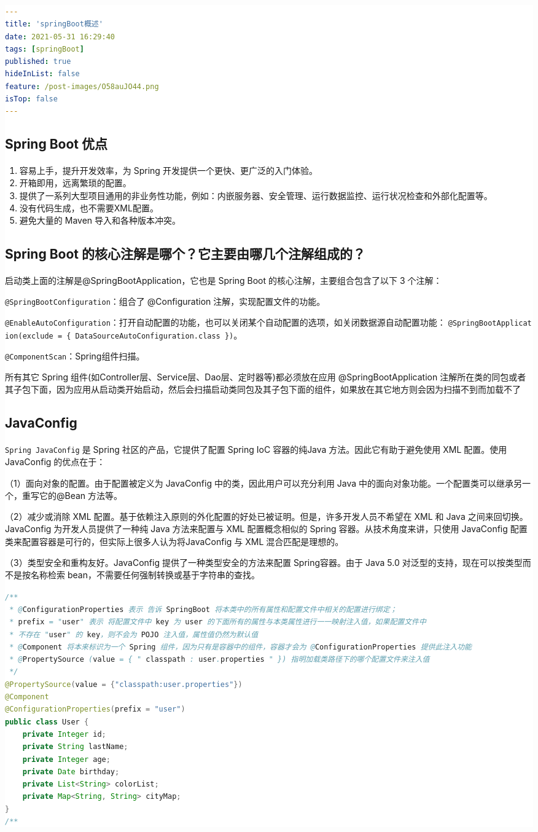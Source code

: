 ```yaml
---
title: 'springBoot概述'
date: 2021-05-31 16:29:40
tags: [springBoot]
published: true
hideInList: false
feature: /post-images/O58auJO44.png
isTop: false
---
```

## Spring Boot 优点

1. 容易上手，提升开发效率，为 Spring 开发提供一个更快、更广泛的入门体验。
2. 开箱即用，远离繁琐的配置。
3. 提供了一系列大型项目通用的非业务性功能，例如：内嵌服务器、安全管理、运行数据监控、运行状况检查和外部化配置等。
4. 没有代码生成，也不需要XML配置。
5. 避免大量的 Maven 导入和各种版本冲突。

## Spring Boot 的核心注解是哪个？它主要由哪几个注解组成的？

启动类上面的注解是@SpringBootApplication，它也是 Spring Boot 的核心注解，主要组合包含了以下 3 个注解：

`@SpringBootConfiguration`：组合了 @Configuration 注解，实现配置文件的功能。

`@EnableAutoConfiguration`：打开自动配置的功能，也可以关闭某个自动配置的选项，如关闭数据源自动配置功能： `@SpringBootApplication(exclude = { DataSourceAutoConfiguration.class })`。

`@ComponentScan`：Spring组件扫描。

所有其它 Spring 组件(如Controller层、Service层、Dao层、定时器等)都必须放在应用  @SpringBootApplication 注解所在类的同包或者其子包下面，因为应用从启动类开始启动，然后会扫描启动类同包及其子包下面的组件，如果放在其它地方则会因为扫描不到而加载不了

## JavaConfig

`Spring JavaConfig` 是 Spring 社区的产品，它提供了配置 Spring IoC 容器的纯Java 方法。因此它有助于避免使用 XML 配置。使用 JavaConfig 的优点在于：

（1）面向对象的配置。由于配置被定义为 JavaConfig 中的类，因此用户可以充分利用 Java 中的面向对象功能。一个配置类可以继承另一个，重写它的@Bean 方法等。

（2）减少或消除 XML 配置。基于依赖注入原则的外化配置的好处已被证明。但是，许多开发人员不希望在 XML 和 Java 之间来回切换。JavaConfig 为开发人员提供了一种纯 Java 方法来配置与 XML 配置概念相似的 Spring 容器。从技术角度来讲，只使用 JavaConfig 配置类来配置容器是可行的，但实际上很多人认为将JavaConfig 与 XML 混合匹配是理想的。

（3）类型安全和重构友好。JavaConfig 提供了一种类型安全的方法来配置 Spring容器。由于 Java 5.0 对泛型的支持，现在可以按类型而不是按名称检索 bean，不需要任何强制转换或基于字符串的查找。

```java
/**
 * @ConfigurationProperties 表示 告诉 SpringBoot 将本类中的所有属性和配置文件中相关的配置进行绑定；
 * prefix = "user" 表示 将配置文件中 key 为 user 的下面所有的属性与本类属性进行一一映射注入值，如果配置文件中
 * 不存在 "user" 的 key，则不会为 POJO 注入值，属性值仍然为默认值
 * @Component 将本来标识为一个 Spring 组件，因为只有是容器中的组件，容器才会为 @ConfigurationProperties 提供此注入功能
 * @PropertySource (value = { " classpath : user.properties " }) 指明加载类路径下的哪个配置文件来注入值
 */
@PropertySource(value = {"classpath:user.properties"})
@Component
@ConfigurationProperties(prefix = "user")
public class User {
    private Integer id;
    private String lastName;
    private Integer age;
    private Date birthday;
    private List<String> colorList;
    private Map<String, String> cityMap;
}
/**
```